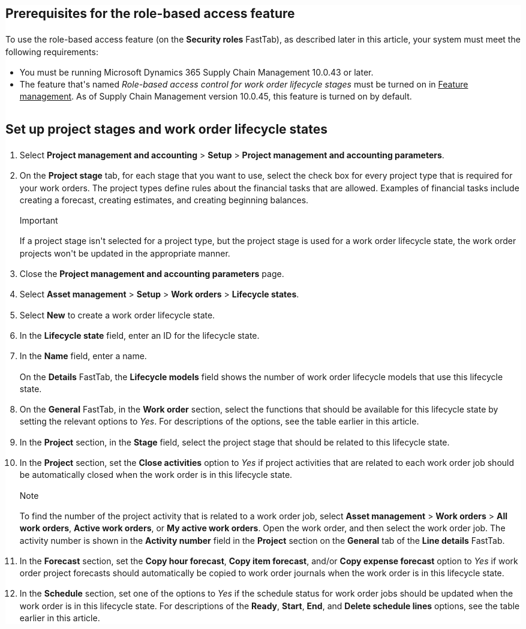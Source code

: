 ## Prerequisites for the role-based access feature

To use the role-based access feature (on the **Security roles** FastTab), as described later in this article, your system must meet the following requirements:

- You must be running Microsoft Dynamics 365 Supply Chain Management 10.0.43 or later.
- The feature that's named *Role-based access control for work order lifecycle stages* must be turned on in [Feature management](../../../fin-ops-core/fin-ops/get-started/feature-management/feature-management-overview.md). As of Supply Chain Management version 10.0.45, this feature is turned on by default.

## Set up project stages and work order lifecycle states

1. Select **Project management and accounting** \> **Setup** \> **Project management and accounting parameters**.
2. On the **Project stage** tab, for each stage that you want to use, select the check box for every project type that is required for your work orders. The project types define rules about the financial tasks that are allowed. Examples of financial tasks include creating a forecast, creating estimates, and creating beginning balances.

    > [!IMPORTANT]
    > If a project stage isn't selected for a project type, but the project stage is used for a work order lifecycle state, the work order projects won't be updated in the appropriate manner.

3. Close the **Project management and accounting parameters** page.
4. Select **Asset management** \> **Setup** \> **Work orders** \> **Lifecycle states**.
5. Select **New** to create a work order lifecycle state.
6. In the **Lifecycle state** field, enter an ID for the lifecycle state.
7. In the **Name** field, enter a name.

    On the **Details** FastTab, the **Lifecycle models** field shows the number of work order lifecycle models that use this lifecycle state.

8. On the **General** FastTab, in the **Work order** section, select the functions that should be available for this lifecycle state by setting the relevant options to *Yes*. For descriptions of the options, see the table earlier in this article.
9. In the **Project** section, in the **Stage** field, select the project stage that should be related to this lifecycle state.
10. In the **Project** section, set the **Close activities** option to *Yes* if project activities that are related to each work order job should be automatically closed when the work order is in this lifecycle state.

    > [!NOTE]
    > To find the number of the project activity that is related to a work order job, select **Asset management** \> **Work orders** \> **All work orders**, **Active work orders**, or **My active work orders**. Open the work order, and then select the work order job. The activity number is shown in the **Activity number** field in the **Project** section on the **General** tab of the **Line details** FastTab.

11. In the **Forecast** section, set the **Copy hour forecast**, **Copy item forecast**, and/or **Copy expense forecast** option to *Yes* if work order project forecasts should automatically be copied to work order journals when the work order is in this lifecycle state.
12. In the **Schedule** section, set one of the options to *Yes* if the schedule status for work order jobs should be updated when the work order is in this lifecycle state. For descriptions of the **Ready**, **Start**, **End**, and **Delete schedule lines** options, see the table earlier in this article.
